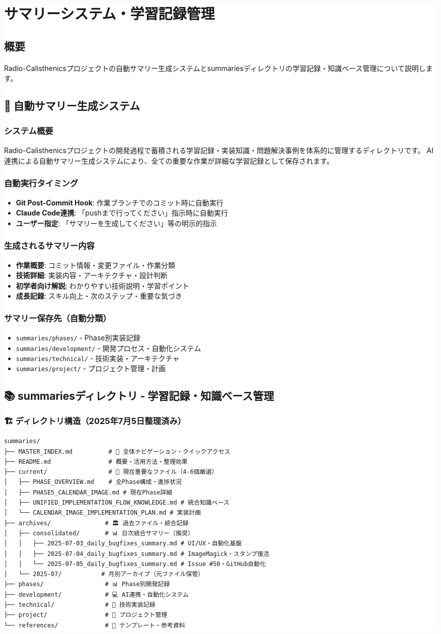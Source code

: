 # サマリーシステム・学習記録管理

## 概要
Radio-Calisthenicsプロジェクトの自動サマリー生成システムとsummariesディレクトリの学習記録・知識ベース管理について説明します。

## 🤖 自動サマリー生成システム

### システム概要
Radio-Calisthenicsプロジェクトの開発過程で蓄積される学習記録・実装知識・問題解決事例を体系的に管理するディレクトリです。
AI連携による自動サマリー生成システムにより、全ての重要な作業が詳細な学習記録として保存されます。

### 自動実行タイミング
- **Git Post-Commit Hook**: 作業ブランチでのコミット時に自動実行
- **Claude Code連携**: 「pushまで行ってください」指示時に自動実行
- **ユーザー指定**: 「サマリーを生成してください」等の明示的指示

### 生成されるサマリー内容
- **作業概要**: コミット情報・変更ファイル・作業分類
- **技術詳細**: 実装内容・アーキテクチャ・設計判断
- **初学者向け解説**: わかりやすい技術説明・学習ポイント
- **成長記録**: スキル向上・次のステップ・重要な気づき

### サマリー保存先（自動分類）
- `summaries/phases/` - Phase別実装記録
- `summaries/development/` - 開発プロセス・自動化システム
- `summaries/technical/` - 技術実装・アーキテクチャ
- `summaries/project/` - プロジェクト管理・計画

## 📚 summariesディレクトリ - 学習記録・知識ベース管理

### 🏗️ ディレクトリ構造（2025年7月5日整理済み）

```
summaries/
├── MASTER_INDEX.md          # 🚀 全体ナビゲーション・クイックアクセス
├── README.md                # 概要・活用方法・整理効果
├── current/                 # 🌟 現在重要なファイル（4-6個厳選）
│   ├── PHASE_OVERVIEW.md    # 全Phase構成・進捗状況
│   ├── PHASE5_CALENDAR_IMAGE.md # 現在Phase詳細
│   ├── UNIFIED_IMPLEMENTATION_FLOW_KNOWLEDGE.md # 統合知識ベース
│   └── CALENDAR_IMAGE_IMPLEMENTATION_PLAN.md # 実装計画
├── archives/               # 🏛️ 過去ファイル・統合記録
│   ├── consolidated/       # 📊 日次統合サマリー（推奨）
│   │   ├── 2025-07-03_daily_bugfixes_summary.md # UI/UX・自動化基盤
│   │   ├── 2025-07-04_daily_bugfixes_summary.md # ImageMagick・スタンプ復活
│   │   └── 2025-07-05_daily_bugfixes_summary.md # Issue #50・GitHub自動化
│   └── 2025-07/           # 月別アーカイブ（元ファイル保管）
├── phases/                 # 📊 Phase別開発記録
├── development/            # 💻 AI連携・自動化システム
├── technical/              # 🔧 技術実装記録
├── project/                # 🎯 プロジェクト管理
└── references/             # 📖 テンプレート・参考資料
```
